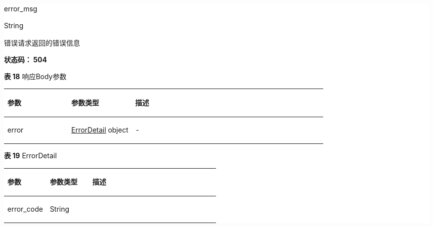 <tr id="row2686432142917"><td class="cellrowborder" valign="top" width="20%" headers="mcps1.2.4.1.1 "><p id="p1498023213293"><a name="p1498023213293"></a><a name="p1498023213293"></a>error_msg</p>
</td>
<td class="cellrowborder" valign="top" width="20%" headers="mcps1.2.4.1.2 "><p id="p6983143215297"><a name="p6983143215297"></a><a name="p6983143215297"></a>String</p>
</td>
<td class="cellrowborder" valign="top" width="60%" headers="mcps1.2.4.1.3 "><p id="p159858326295"><a name="p159858326295"></a><a name="p159858326295"></a>错误请求返回的错误信息</p>
</td>
</tr>
</tbody>
</table>

**状态码： 504**

**表 18**  响应Body参数

<a name="table0732432162919"></a>
<table><thead align="left"><tr id="row127321632192913"><th class="cellrowborder" valign="top" width="20%" id="mcps1.2.4.1.1"><p id="p2991103272919"><a name="p2991103272919"></a><a name="p2991103272919"></a>参数</p>
</th>
<th class="cellrowborder" valign="top" width="20%" id="mcps1.2.4.1.2"><p id="p6993732102913"><a name="p6993732102913"></a><a name="p6993732102913"></a>参数类型</p>
</th>
<th class="cellrowborder" valign="top" width="60%" id="mcps1.2.4.1.3"><p id="p4994203262916"><a name="p4994203262916"></a><a name="p4994203262916"></a>描述</p>
</th>
</tr>
</thead>
<tbody><tr id="row2732163242915"><td class="cellrowborder" valign="top" width="20%" headers="mcps1.2.4.1.1 "><p id="p1699733212913"><a name="p1699733212913"></a><a name="p1699733212913"></a>error</p>
</td>
<td class="cellrowborder" valign="top" width="20%" headers="mcps1.2.4.1.2 "><p id="p199953210294"><a name="p199953210294"></a><a name="p199953210294"></a><a href="#response_ErrorDetail">ErrorDetail</a> object</p>
</td>
<td class="cellrowborder" valign="top" width="60%" headers="mcps1.2.4.1.3 "><p id="p913337295"><a name="p913337295"></a><a name="p913337295"></a>-</p>
</td>
</tr>
</tbody>
</table>

**表 19**  ErrorDetail

<a name="table175812324295"></a>
<table><thead align="left"><tr id="row6759183252910"><th class="cellrowborder" valign="top" width="20%" id="mcps1.2.4.1.1"><p id="p25533122920"><a name="p25533122920"></a><a name="p25533122920"></a>参数</p>
</th>
<th class="cellrowborder" valign="top" width="20%" id="mcps1.2.4.1.2"><p id="p177153372914"><a name="p177153372914"></a><a name="p177153372914"></a>参数类型</p>
</th>
<th class="cellrowborder" valign="top" width="60%" id="mcps1.2.4.1.3"><p id="p410143362917"><a name="p410143362917"></a><a name="p410143362917"></a>描述</p>
</th>
</tr>
</thead>
<tbody><tr id="row20759133282918"><td class="cellrowborder" valign="top" width="20%" headers="mcps1.2.4.1.1 "><p id="p11120336297"><a name="p11120336297"></a><a name="p11120336297"></a>error_code</p>
</td>
<td class="cellrowborder" valign="top" width="20%" headers="mcps1.2.4.1.2 "><p id="p16141733132913"><a name="p16141733132913"></a><a name="p16141733132913"></a>String</p>
</td>